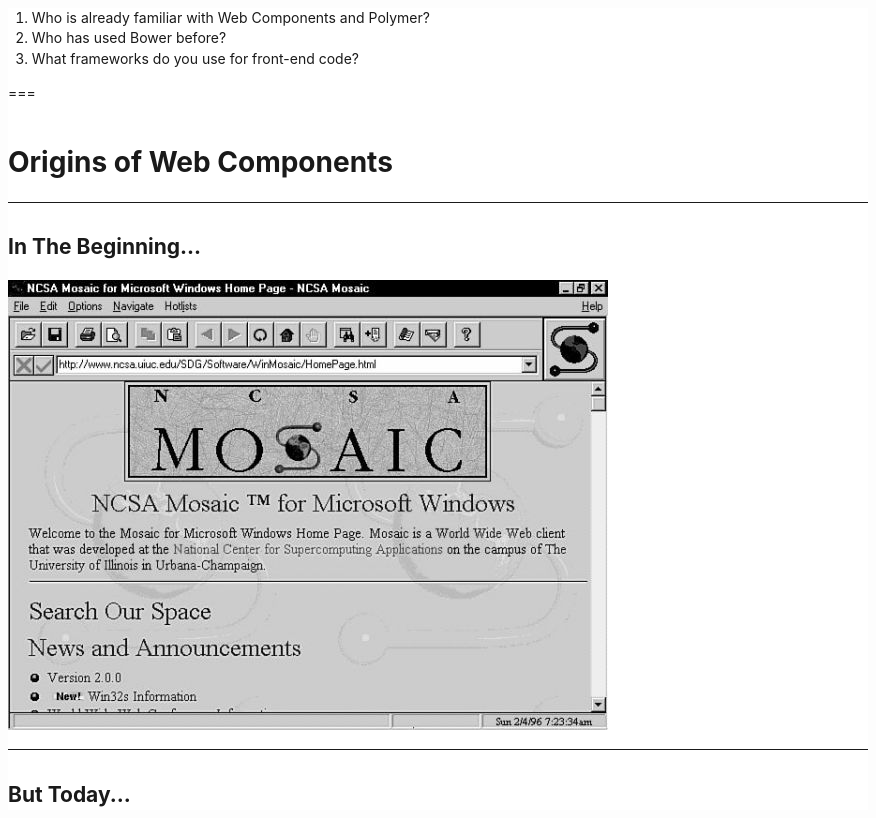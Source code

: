 1. Who is already familiar with Web Components and Polymer?
2. Who has used Bower before?
3. What frameworks do you use for front-end code?

===

<h1 class="huge">Origins of Web Components</h1>

---

## In The Beginning...

![Mosaic Browser](images/mosaic_browser.jpg)

---

## But Today...
